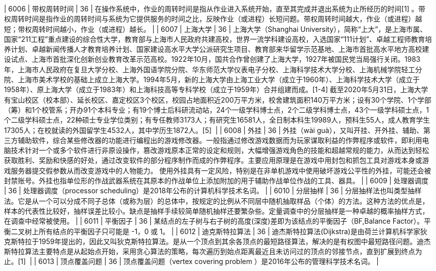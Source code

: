 | 6006 | 带权周转时间         | 36   | 在操作系统中，作业的周转时间是指从作业进入系统开始，直至其完成并退出系统为止所经历的时间[1] 。带权周转时间是指作业的周转时间与系统为它提供服务的时间之比，反映作业（或进程）长短问题。带权周转时间越大，作业（或进程）越短；带权周转时间越小，作业（或进程）越长。                                                                                                                                                                                                                                                                                                                                                                                                                                                                                                                                                           |
| 6007 | 上海大学           | 36   | 上海大学（Shanghai University），简称“上大”，是上海市属、国家“211工程”重点建设的综合性大学，教育部与上海市人民政府共建高校，世界一流学科建设高校，入选国家“111计划”、卓越工程师教育培养计划、卓越新闻传播人才教育培养计划、国家建设高水平大学公派研究生项目、教育部来华留学示范基地、上海市首批高水平地方高校建设试点、上海市首批深化创新创业教育改革示范高校。1922年10月，国共合作曾创建了上海大学，1927年被国民党当局强行关闭。1983年，上海市人民政府在复旦大学分校、上海外国语学院分院、华东师范大学仪表电子分校、上海科学技术大学分校、上海机械学院轻工分院、上海市美术学校的基础上成立上海大学。1994年5月，新的上海大学由上海工业大学（成立于1960年）、上海科学技术大学（成立于1958年）、原上海大学（成立于1983年）和上海科技高等专科学校（成立于1959年）合并组建而成。[1-4] 截至2020年5月31日，上海大学有宝山校区（校本部）、延长校区、嘉定校区3个校区，校园占地面积近200万平方米，校舍建筑面积140万平方米；设有30个学院、1个学部（筹）和1个校管系；开办91个本科专业；有19个博士后科研流动站，24个一级学科博士点，2个二级学科博士点，43个一级学科硕士点，1个二级学科硕士点，22种硕士专业学位类别；有专任教师3173人；有研究生16581人，全日制本科生19989人，预科生55人，成人教育学生17305人；在校就读的外国留学生4532人，其中学历生1872人。[5]  |
| 6008 | 外挂             | 36   | 外挂（wài guà），又叫开挂、开外挂、辅助、第三方辅助软件，综合某些修改器的功能进行编程出的游戏修改器。一般指通过修改游戏数据而为玩家谋取利益的作弊程序或软件，即利用电脑技术针对一个或多个软件进行非原设操作，篡改游戏原本正常的设定和规则，大幅增强游戏角色的技能和超越常规的能力，从而达到轻松获取胜利、奖励和快感的好处，通过改变软件的部分程序制作而成的作弊程序。主要应用原理是在游戏中用封包和抓包工具对游戏本身或游戏服务器提交假参数从而改变游戏中的人物能力。 使用外挂具有一定风险，特别是在非单机游戏中使用破坏游戏公平性的外挂，可能还会被封禁账号。外挂也指单位形的作战武器系统在其原本的作战单位上添加附加的用于辅助作战单位作战的工具、器具。                                                                                                                                                                                                                                                                                                                                                             |
| 6009 | 处理器调度          | 36   | 处理器调度（processor scheduling）是2018年公布的计算机科学技术名词。                                                                                                                                                                                                                                                                                                                                                                                                                                                                                                                                                                                                                                                |
| 6010 | 分层抽样           | 36   | 分层抽样法也叫类型抽样法。它是从一个可以分成不同子总体（或称为层）的总体中，按规定的比例从不同层中随机抽取样品（个体）的方法。这种方法的优点是，样本的代表性比较好，抽样误差比较小。缺点是抽样手续较简单随机抽样还要繁杂些。定量调查中的分层抽样是一种卓越的概率抽样方式，在调查中经常被使用。                                                                                                                                                                                                                                                                                                                                                                                                                                                                                                                                               |
| 6011 | 平衡因子           | 36   | 某结点的左子树与右子树的高度(深度)差即为该结点的平衡因子（BF,Balance Factor）。平衡二叉树上所有结点的平衡因子只可能是 -1，0 或 1。                                                                                                                                                                                                                                                                                                                                                                                                                                                                                                                                                                                                                |
| 6012 | 迪克斯特拉算法        | 36   | 迪杰斯特拉算法(Dijkstra)是由荷兰计算机科学家狄克斯特拉于1959年提出的，因此又叫狄克斯特拉算法。是从一个顶点到其余各顶点的最短路径算法，解决的是有权图中最短路径问题。迪杰斯特拉算法主要特点是从起始点开始，采用贪心算法的策略，每次遍历到始点距离最近且未访问过的顶点的邻接节点，直到扩展到终点为止。[1]                                                                                                                                                                                                                                                                                                                                                                                                                                                                                                                                  |
| 6013 | 顶点覆盖问题         | 36   | 顶点覆盖问题（vertex covering problem ）是2016年公布的管理科学技术名词。                                                                                                                                                                                                                                                                                                                                                                                                                                                                                                                                                                                                                                            |